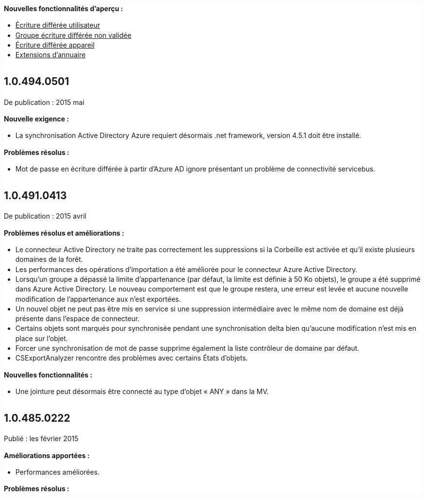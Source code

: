 **Nouvelles fonctionnalités d’aperçu :**

- [Écriture différée utilisateur](active-directory-aadconnect-feature-preview.md#user-writeback)
- [Groupe écriture différée non validée](active-directory-aadconnect-feature-preview.md#group-writeback)
- [Écriture différée appareil](active-directory-aadconnect-feature-device-writeback.md)
- [Extensions d’annuaire](active-directory-aadconnect-feature-preview.md#directory-extensions)


## <a name="104940501"></a>1.0.494.0501
De publication : 2015 mai

**Nouvelle exigence :**

- La synchronisation Active Directory Azure requiert désormais .net framework, version 4.5.1 doit être installé.

**Problèmes résolus :**

- Mot de passe en écriture différée à partir d’Azure AD ignore présentant un problème de connectivité servicebus.

## <a name="104910413"></a>1.0.491.0413
De publication : 2015 avril

**Problèmes résolus et améliorations :**

- Le connecteur Active Directory ne traite pas correctement les suppressions si la Corbeille est activée et qu’il existe plusieurs domaines de la forêt.
- Les performances des opérations d’importation a été améliorée pour le connecteur Azure Active Directory.
- Lorsqu’un groupe a dépassé la limite d’appartenance (par défaut, la limite est définie à 50 Ko objets), le groupe a été supprimé dans Azure Active Directory. Le nouveau comportement est que le groupe restera, une erreur est levée et aucune nouvelle modification de l’appartenance aux n’est exportées.
- Un nouvel objet ne peut pas être mis en service si une suppression intermédiaire avec le même nom de domaine est déjà présente dans l’espace de connecteur.
- Certains objets sont marqués pour synchronisée pendant une synchronisation delta bien qu’aucune modification n’est mis en place sur l’objet.
- Forcer une synchronisation de mot de passe supprime également la liste contrôleur de domaine par défaut.
- CSExportAnalyzer rencontre des problèmes avec certains États d’objets.

**Nouvelles fonctionnalités :**

- Une jointure peut désormais être connecté au type d’objet « ANY » dans la MV.

## <a name="104850222"></a>1.0.485.0222
Publié : les février 2015

**Améliorations apportées :**

- Performances améliorées.

**Problèmes résolus :**
